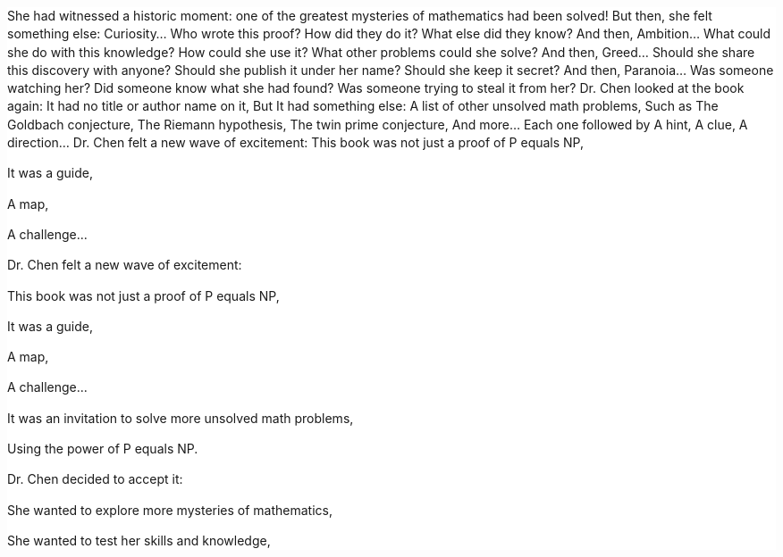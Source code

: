 She had witnessed a historic moment: one of the greatest mysteries of mathematics had been solved!
But then, she felt something else:
Curiosity…
Who wrote this proof? How did they do it? What else did they know?
And then,
Ambition…
What could she do with this knowledge? How could she use it? What other problems could she solve?
And then,
Greed…
Should she share this discovery with anyone? Should she publish it under her name? Should she keep it secret?
And then,
Paranoia…
Was someone watching her? Did someone know what she had found? Was someone trying to steal it from her?
Dr. Chen looked at the book again:
It had no title or author name on it,
But
It had something else:
A list of other unsolved math problems,
Such as
The Goldbach conjecture,
The Riemann hypothesis,
The twin prime conjecture,
And more…
Each one followed by
A hint,
A clue,
A direction…
Dr. Chen felt a new wave of excitement:
This book was not just a proof of P equals NP,

It was a guide,

A map,

A challenge...

Dr. Chen felt a new wave of excitement:

This book was not just a proof of P equals NP,

It was a guide,

A map,

A challenge...

It was an invitation to solve more unsolved math problems,

Using the power of P equals NP.

Dr. Chen decided to accept it:

She wanted to explore more mysteries of mathematics,

She wanted to test her skills and knowledge,
